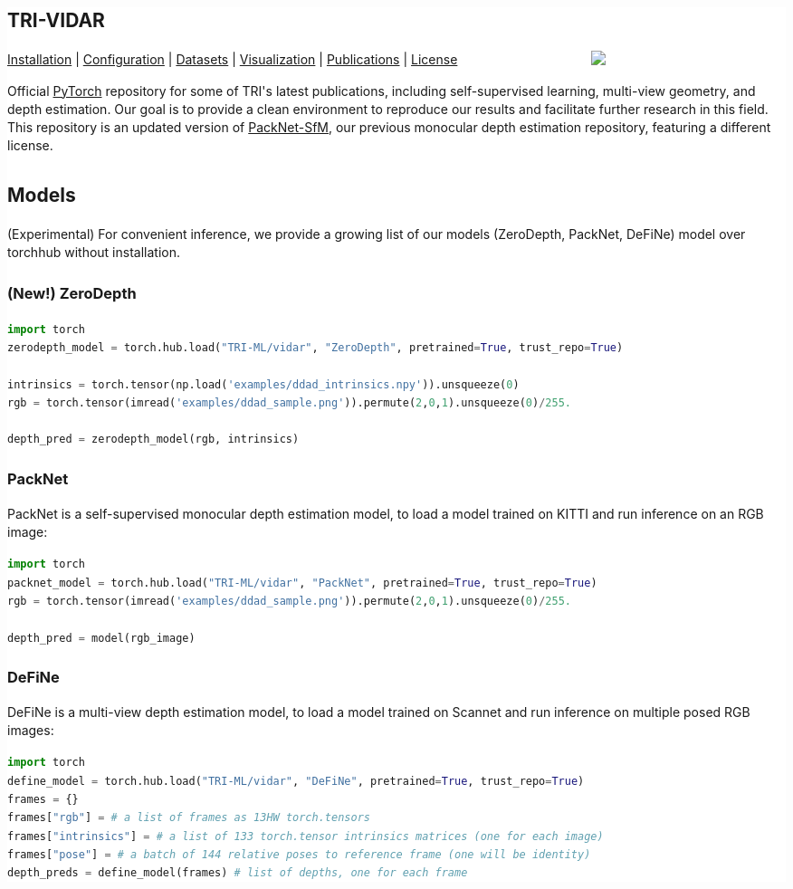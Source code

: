 ## TRI-VIDAR

<a href="https://www.tri.global/" target="_blank">
 <img align="right" src="/media/figs/tri-logo.png" width="25%"/>
</a>

[Installation](#installation) | [Configuration](#configuration) | [Datasets](#datasets) | [Visualization](#visualization) | [Publications](#publications) | [License](#license)

Official [PyTorch](https://pytorch.org/) repository for some of TRI's latest publications, including self-supervised learning, multi-view geometry, and depth estimation. 
Our goal is to provide a clean environment to reproduce our results and facilitate further research in this field.
This repository is an updated version of [PackNet-SfM](https://github.com/TRI-ML/packnet-sfm), our previous monocular depth estimation repository, featuring a different license. 

## Models

(Experimental) For convenient inference, we provide a growing list of our models (ZeroDepth, PackNet, DeFiNe) model over torchhub without installation.

### (New!) ZeroDepth
```python
import torch
zerodepth_model = torch.hub.load("TRI-ML/vidar", "ZeroDepth", pretrained=True, trust_repo=True)

intrinsics = torch.tensor(np.load('examples/ddad_intrinsics.npy')).unsqueeze(0)
rgb = torch.tensor(imread('examples/ddad_sample.png')).permute(2,0,1).unsqueeze(0)/255.

depth_pred = zerodepth_model(rgb, intrinsics)
```

### PackNet
PackNet is a self-supervised monocular depth estimation model, to load a model trained on KITTI and run inference on an RGB image:
```python
import torch
packnet_model = torch.hub.load("TRI-ML/vidar", "PackNet", pretrained=True, trust_repo=True)
rgb = torch.tensor(imread('examples/ddad_sample.png')).permute(2,0,1).unsqueeze(0)/255.

depth_pred = model(rgb_image)
```

### DeFiNe
DeFiNe is a multi-view depth estimation model, to load a model trained on Scannet and run inference on multiple posed RGB images:
```python
import torch
define_model = torch.hub.load("TRI-ML/vidar", "DeFiNe", pretrained=True, trust_repo=True)
frames = {} 
frames["rgb"] = # a list of frames as 13HW torch.tensors
frames["intrinsics"] = # a list of 133 torch.tensor intrinsics matrices (one for each image)
frames["pose"] = # a batch of 144 relative poses to reference frame (one will be identity)
depth_preds = define_model(frames) # list of depths, one for each frame
```
